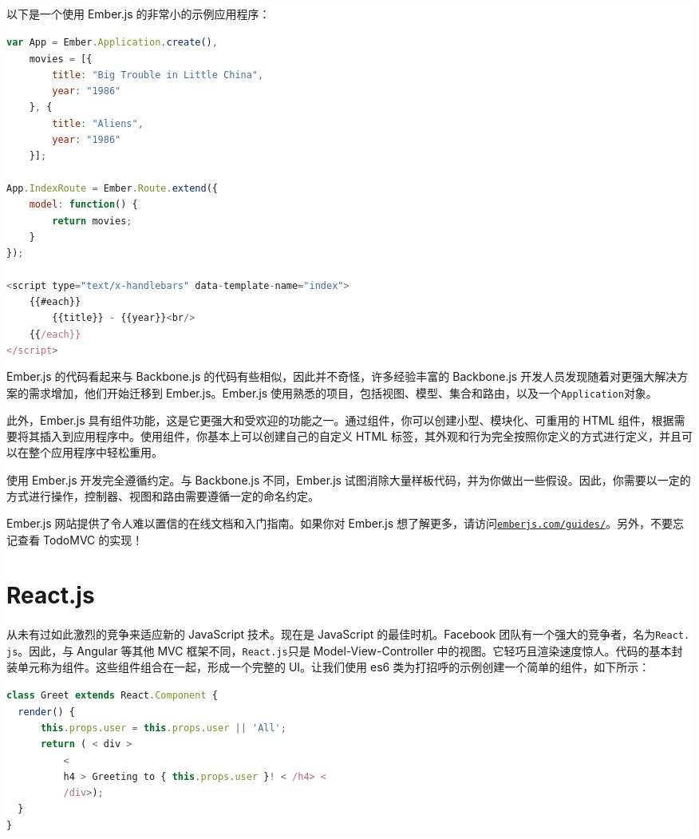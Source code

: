 以下是一个使用 Ember.js 的非常小的示例应用程序：

```js
var App = Ember.Application.create(), 
    movies = [{ 
        title: "Big Trouble in Little China", 
        year: "1986" 
    }, { 
        title: "Aliens", 
        year: "1986" 
    }]; 

App.IndexRoute = Ember.Route.extend({ 
    model: function() { 
        return movies;  
    } 
}); 

<script type="text/x-handlebars" data-template-name="index"> 
    {{#each}} 
        {{title}} - {{year}}<br/> 
    {{/each}} 
</script> 
```

Ember.js 的代码看起来与 Backbone.js 的代码有些相似，因此并不奇怪，许多经验丰富的 Backbone.js 开发人员发现随着对更强大解决方案的需求增加，他们开始迁移到 Ember.js。Ember.js 使用熟悉的项目，包括视图、模型、集合和路由，以及一个`Application`对象。

此外，Ember.js 具有组件功能，这是它更强大和受欢迎的功能之一。通过组件，你可以创建小型、模块化、可重用的 HTML 组件，根据需要将其插入到应用程序中。使用组件，你基本上可以创建自己的自定义 HTML 标签，其外观和行为完全按照你定义的方式进行定义，并且可以在整个应用程序中轻松重用。

使用 Ember.js 开发完全遵循约定。与 Backbone.js 不同，Ember.js 试图消除大量样板代码，并为你做出一些假设。因此，你需要以一定的方式进行操作，控制器、视图和路由需要遵循一定的命名约定。

Ember.js 网站提供了令人难以置信的在线文档和入门指南。如果你对 Ember.js 想了解更多，请访问[`emberjs.com/guides/`](http://emberjs.com/guides)。另外，不要忘记查看 TodoMVC 的实现！

# React.js

从未有过如此激烈的竞争来适应新的 JavaScript 技术。现在是 JavaScript 的最佳时机。Facebook 团队有一个强大的竞争者，名为`React.js`。因此，与 Angular 等其他 MVC 框架不同，`React.js`只是 Model-View-Controller 中的视图。它轻巧且渲染速度惊人。代码的基本封装单元称为组件。这些组件组合在一起，形成一个完整的 UI。让我们使用 es6 类为打招呼的示例创建一个简单的组件，如下所示：

```js
class Greet extends React.Component {
  render() {
      this.props.user = this.props.user || 'All';
      return ( < div >
          <
          h4 > Greeting to { this.props.user }! < /h4> <
          /div>);
  }
}
```
